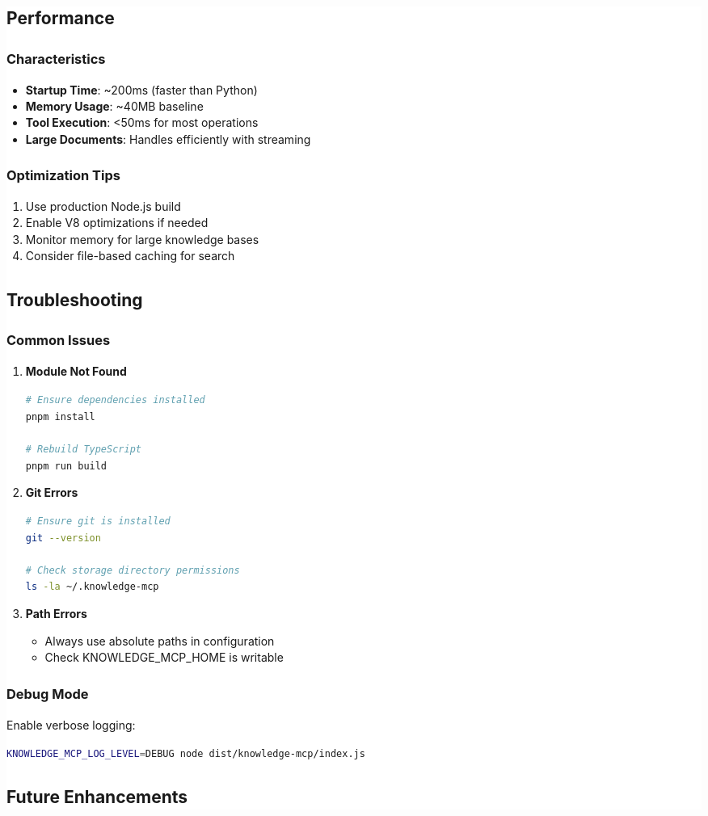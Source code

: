 ## Performance

### Characteristics

- **Startup Time**: ~200ms (faster than Python)
- **Memory Usage**: ~40MB baseline
- **Tool Execution**: <50ms for most operations
- **Large Documents**: Handles efficiently with streaming

### Optimization Tips

1. Use production Node.js build
2. Enable V8 optimizations if needed
3. Monitor memory for large knowledge bases
4. Consider file-based caching for search

## Troubleshooting

### Common Issues

1. **Module Not Found**

   ```bash
   # Ensure dependencies installed
   pnpm install

   # Rebuild TypeScript
   pnpm run build
   ```

2. **Git Errors**

   ```bash
   # Ensure git is installed
   git --version

   # Check storage directory permissions
   ls -la ~/.knowledge-mcp
   ```

3. **Path Errors**
   - Always use absolute paths in configuration
   - Check KNOWLEDGE_MCP_HOME is writable

### Debug Mode

Enable verbose logging:

```bash
KNOWLEDGE_MCP_LOG_LEVEL=DEBUG node dist/knowledge-mcp/index.js
```

## Future Enhancements
